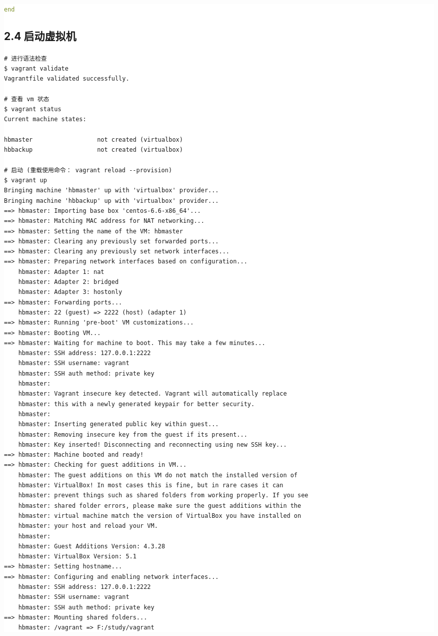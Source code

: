 ```YAML
end
```

## 2.4 启动虚拟机

```shell
# 进行语法检查
$ vagrant validate
Vagrantfile validated successfully.

# 查看 vm 状态
$ vagrant status
Current machine states:

hbmaster                  not created (virtualbox)
hbbackup                  not created (virtualbox)

# 启动 (重载使用命令： vagrant reload --provision)
$ vagrant up
Bringing machine 'hbmaster' up with 'virtualbox' provider...
Bringing machine 'hbbackup' up with 'virtualbox' provider...
==> hbmaster: Importing base box 'centos-6.6-x86_64'...
==> hbmaster: Matching MAC address for NAT networking...
==> hbmaster: Setting the name of the VM: hbmaster
==> hbmaster: Clearing any previously set forwarded ports...
==> hbmaster: Clearing any previously set network interfaces...
==> hbmaster: Preparing network interfaces based on configuration...
    hbmaster: Adapter 1: nat
    hbmaster: Adapter 2: bridged
    hbmaster: Adapter 3: hostonly
==> hbmaster: Forwarding ports...
    hbmaster: 22 (guest) => 2222 (host) (adapter 1)
==> hbmaster: Running 'pre-boot' VM customizations...
==> hbmaster: Booting VM...
==> hbmaster: Waiting for machine to boot. This may take a few minutes...
    hbmaster: SSH address: 127.0.0.1:2222
    hbmaster: SSH username: vagrant
    hbmaster: SSH auth method: private key
    hbmaster:
    hbmaster: Vagrant insecure key detected. Vagrant will automatically replace
    hbmaster: this with a newly generated keypair for better security.
    hbmaster:
    hbmaster: Inserting generated public key within guest...
    hbmaster: Removing insecure key from the guest if its present...
    hbmaster: Key inserted! Disconnecting and reconnecting using new SSH key...
==> hbmaster: Machine booted and ready!
==> hbmaster: Checking for guest additions in VM...
    hbmaster: The guest additions on this VM do not match the installed version of
    hbmaster: VirtualBox! In most cases this is fine, but in rare cases it can
    hbmaster: prevent things such as shared folders from working properly. If you see
    hbmaster: shared folder errors, please make sure the guest additions within the
    hbmaster: virtual machine match the version of VirtualBox you have installed on
    hbmaster: your host and reload your VM.
    hbmaster:
    hbmaster: Guest Additions Version: 4.3.28
    hbmaster: VirtualBox Version: 5.1
==> hbmaster: Setting hostname...
==> hbmaster: Configuring and enabling network interfaces...
    hbmaster: SSH address: 127.0.0.1:2222
    hbmaster: SSH username: vagrant
    hbmaster: SSH auth method: private key
==> hbmaster: Mounting shared folders...
    hbmaster: /vagrant => F:/study/vagrant
```